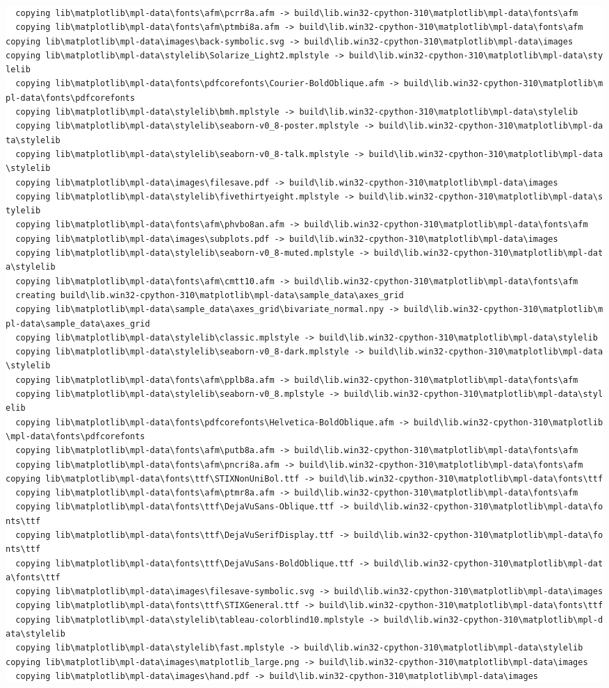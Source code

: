       copying lib\matplotlib\mpl-data\fonts\afm\pcrr8a.afm -> build\lib.win32-cpython-310\matplotlib\mpl-data\fonts\afm
      copying lib\matplotlib\mpl-data\fonts\afm\ptmbi8a.afm -> build\lib.win32-cpython-310\matplotlib\mpl-data\fonts\afm      copying lib\matplotlib\mpl-data\images\back-symbolic.svg -> build\lib.win32-cpython-310\matplotlib\mpl-data\images      copying lib\matplotlib\mpl-data\stylelib\Solarize_Light2.mplstyle -> build\lib.win32-cpython-310\matplotlib\mpl-data\stylelib
      copying lib\matplotlib\mpl-data\fonts\pdfcorefonts\Courier-BoldOblique.afm -> build\lib.win32-cpython-310\matplotlib\mpl-data\fonts\pdfcorefonts
      copying lib\matplotlib\mpl-data\stylelib\bmh.mplstyle -> build\lib.win32-cpython-310\matplotlib\mpl-data\stylelib
      copying lib\matplotlib\mpl-data\stylelib\seaborn-v0_8-poster.mplstyle -> build\lib.win32-cpython-310\matplotlib\mpl-data\stylelib
      copying lib\matplotlib\mpl-data\stylelib\seaborn-v0_8-talk.mplstyle -> build\lib.win32-cpython-310\matplotlib\mpl-data\stylelib
      copying lib\matplotlib\mpl-data\images\filesave.pdf -> build\lib.win32-cpython-310\matplotlib\mpl-data\images
      copying lib\matplotlib\mpl-data\stylelib\fivethirtyeight.mplstyle -> build\lib.win32-cpython-310\matplotlib\mpl-data\stylelib
      copying lib\matplotlib\mpl-data\fonts\afm\phvbo8an.afm -> build\lib.win32-cpython-310\matplotlib\mpl-data\fonts\afm
      copying lib\matplotlib\mpl-data\images\subplots.pdf -> build\lib.win32-cpython-310\matplotlib\mpl-data\images
      copying lib\matplotlib\mpl-data\stylelib\seaborn-v0_8-muted.mplstyle -> build\lib.win32-cpython-310\matplotlib\mpl-data\stylelib
      copying lib\matplotlib\mpl-data\fonts\afm\cmtt10.afm -> build\lib.win32-cpython-310\matplotlib\mpl-data\fonts\afm
      creating build\lib.win32-cpython-310\matplotlib\mpl-data\sample_data\axes_grid
      copying lib\matplotlib\mpl-data\sample_data\axes_grid\bivariate_normal.npy -> build\lib.win32-cpython-310\matplotlib\mpl-data\sample_data\axes_grid
      copying lib\matplotlib\mpl-data\stylelib\classic.mplstyle -> build\lib.win32-cpython-310\matplotlib\mpl-data\stylelib
      copying lib\matplotlib\mpl-data\stylelib\seaborn-v0_8-dark.mplstyle -> build\lib.win32-cpython-310\matplotlib\mpl-data\stylelib
      copying lib\matplotlib\mpl-data\fonts\afm\pplb8a.afm -> build\lib.win32-cpython-310\matplotlib\mpl-data\fonts\afm
      copying lib\matplotlib\mpl-data\stylelib\seaborn-v0_8.mplstyle -> build\lib.win32-cpython-310\matplotlib\mpl-data\stylelib
      copying lib\matplotlib\mpl-data\fonts\pdfcorefonts\Helvetica-BoldOblique.afm -> build\lib.win32-cpython-310\matplotlib\mpl-data\fonts\pdfcorefonts
      copying lib\matplotlib\mpl-data\fonts\afm\putb8a.afm -> build\lib.win32-cpython-310\matplotlib\mpl-data\fonts\afm
      copying lib\matplotlib\mpl-data\fonts\afm\pncri8a.afm -> build\lib.win32-cpython-310\matplotlib\mpl-data\fonts\afm      copying lib\matplotlib\mpl-data\fonts\ttf\STIXNonUniBol.ttf -> build\lib.win32-cpython-310\matplotlib\mpl-data\fonts\ttf
      copying lib\matplotlib\mpl-data\fonts\afm\ptmr8a.afm -> build\lib.win32-cpython-310\matplotlib\mpl-data\fonts\afm
      copying lib\matplotlib\mpl-data\fonts\ttf\DejaVuSans-Oblique.ttf -> build\lib.win32-cpython-310\matplotlib\mpl-data\fonts\ttf
      copying lib\matplotlib\mpl-data\fonts\ttf\DejaVuSerifDisplay.ttf -> build\lib.win32-cpython-310\matplotlib\mpl-data\fonts\ttf
      copying lib\matplotlib\mpl-data\fonts\ttf\DejaVuSans-BoldOblique.ttf -> build\lib.win32-cpython-310\matplotlib\mpl-data\fonts\ttf
      copying lib\matplotlib\mpl-data\images\filesave-symbolic.svg -> build\lib.win32-cpython-310\matplotlib\mpl-data\images
      copying lib\matplotlib\mpl-data\fonts\ttf\STIXGeneral.ttf -> build\lib.win32-cpython-310\matplotlib\mpl-data\fonts\ttf
      copying lib\matplotlib\mpl-data\stylelib\tableau-colorblind10.mplstyle -> build\lib.win32-cpython-310\matplotlib\mpl-data\stylelib
      copying lib\matplotlib\mpl-data\stylelib\fast.mplstyle -> build\lib.win32-cpython-310\matplotlib\mpl-data\stylelib      copying lib\matplotlib\mpl-data\images\matplotlib_large.png -> build\lib.win32-cpython-310\matplotlib\mpl-data\images
      copying lib\matplotlib\mpl-data\images\hand.pdf -> build\lib.win32-cpython-310\matplotlib\mpl-data\images